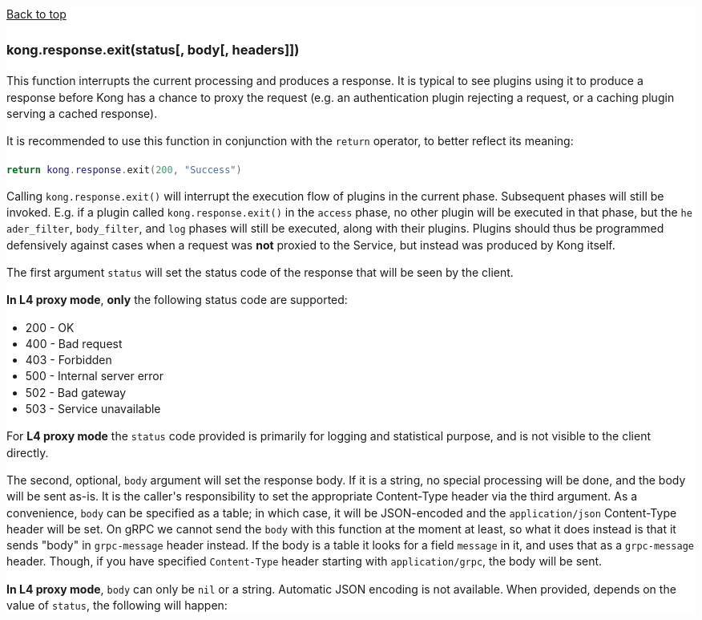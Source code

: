 [Back to top](#kongresponse)


### kong.response.exit(status[, body[, headers]])

This function interrupts the current processing and produces a response.
 It is typical to see plugins using it to produce a response before Kong
 has a chance to proxy the request (e.g. an authentication plugin rejecting
 a request, or a caching plugin serving a cached response).

 It is recommended to use this function in conjunction with the `return`
 operator, to better reflect its meaning:

 ```lua
 return kong.response.exit(200, "Success")
 ```

 Calling `kong.response.exit()` will interrupt the execution flow of
 plugins in the current phase. Subsequent phases will still be invoked.
 E.g. if a plugin called `kong.response.exit()` in the `access` phase, no
 other plugin will be executed in that phase, but the `header_filter`,
 `body_filter`, and `log` phases will still be executed, along with their
 plugins. Plugins should thus be programmed defensively against cases when
 a request was **not** proxied to the Service, but instead was produced by
 Kong itself.

 The first argument `status` will set the status code of the response that
 will be seen by the client.

 **In L4 proxy mode**, **only** the following status code are supported:

 * 200 - OK
 * 400 - Bad request
 * 403 - Forbidden
 * 500 - Internal server error
 * 502 - Bad gateway
 * 503 - Service unavailable

 For **L4 proxy mode** the `status` code provided is primarily for logging
 and statistical purpose, and is not visible to the client directly.

 The second, optional, `body` argument will set the response body. If it is
 a string, no special processing will be done, and the body will be sent
 as-is.  It is the caller's responsibility to set the appropriate
 Content-Type header via the third argument.  As a convenience, `body` can
 be specified as a table; in which case, it will be JSON-encoded and the
 `application/json` Content-Type header will be set. On gRPC we cannot send
 the `body` with this function at the moment at least, so what it does
 instead is that it sends "body" in `grpc-message` header instead. If the
 body is a table it looks for a field `message` in it, and uses that as a
 `grpc-message` header. Though, if you have specified `Content-Type` header
 starting with `application/grpc`, the body will be sent.

 **In L4 proxy mode**, `body` can only be `nil` or a string. Automatic JSON
 encoding is not available. When provided, depends on the value of `status`,
 the following will happen:
